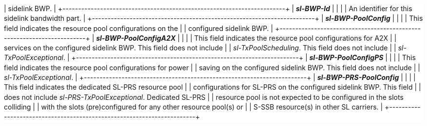 | sidelink BWP.                                                         |
+-----------------------------------------------------------------------+
| ***sl-BWP-Id***                                                       |
|                                                                       |
| An identifier for this sidelink bandwidth part.                       |
+-----------------------------------------------------------------------+
| ***sl-BWP-PoolConfig***                                               |
|                                                                       |
| This field indicates the resource pool configurations on the          |
| configured sidelink BWP.                                              |
+-----------------------------------------------------------------------+
| ***sl-BWP-PoolConfigA2X***                                            |
|                                                                       |
| This field indicates the resource pool configurations for A2X         |
| services on the configured sidelink BWP. This field does not include  |
| *sl-TxPoolScheduling*. This field does not include                    |
| *sl-TxPoolExceptional*.                                               |
+-----------------------------------------------------------------------+
| ***sl-BWP-PoolConfigPS***                                             |
|                                                                       |
| This field indicates the resource pool configurations for power       |
| saving on the configured sidelink BWP. This field does not include    |
| *sl-TxPoolExceptional*.                                               |
+-----------------------------------------------------------------------+
| ***sl-BWP-PRS-PoolConfig***                                           |
|                                                                       |
| This field indicates the dedicated SL-PRS resource pool               |
| configurations for SL-PRS on the configured sidelink BWP. This field  |
| does not include *sl-PRS-TxPoolExceptional*. Dedicated SL-PRS         |
| resource pool is not expected to be configured in the slots colliding |
| with the slots (pre)configured for any other resource pool(s) or      |
| S-SSB resource(s) in other SL carriers.                               |
+-----------------------------------------------------------------------+
